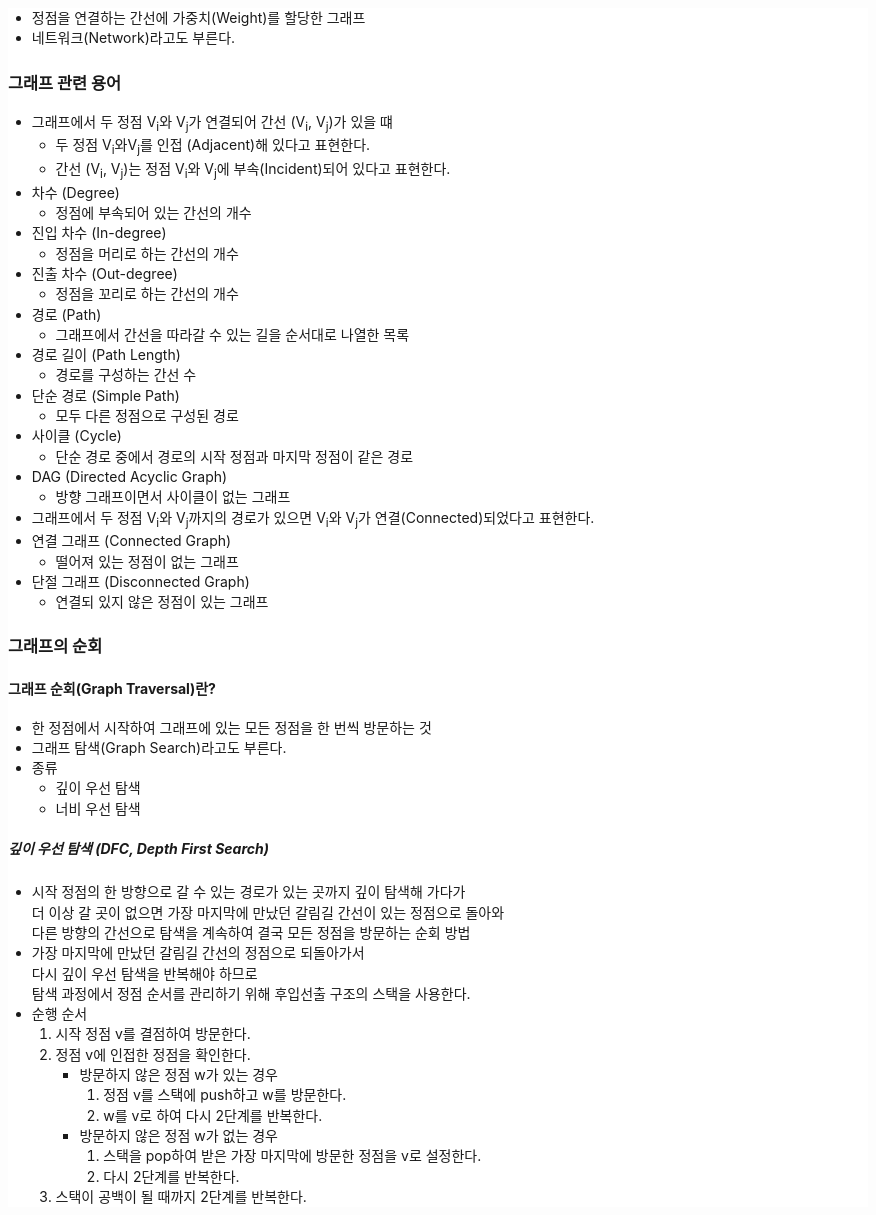 - 정점을 연결하는 간선에 가중치(Weight)를 할당한 그래프
- 네트워크(Network)라고도 부른다.

### 그래프 관련 용어

- 그래프에서 두 정점 V<sub>i</sub>와 V<sub>j</sub>가 연결되어 간선 (V<sub>i</sub>, V<sub>j</sub>)가 있을 떄
    - 두 정점 V<sub>i</sub>와V<sub>j</sub>를 인접 (Adjacent)해 있다고 표현한다.
    - 간선 (V<sub>i</sub>, V<sub>j</sub>)는 정점 V<sub>i</sub>와 V<sub>j</sub>에 부속(Incident)되어 있다고 표현한다.
- 차수 (Degree)
    - 정점에 부속되어 있는 간선의 개수
- 진입 차수 (In-degree)
    - 정점을 머리로 하는 간선의 개수
- 진출 차수 (Out-degree)
    - 정점을 꼬리로 하는 간선의 개수
- 경로 (Path)
    - 그래프에서 간선을 따라갈 수 있는 길을 순서대로 나열한 목록
- 경로 길이 (Path Length)
    - 경로를 구성하는 간선 수
- 단순 경로 (Simple Path)
    - 모두 다른 정점으로 구성된 경로
- 사이클 (Cycle)
    - 단순 경로 중에서 경로의 시작 정점과 마지막 정점이 같은 경로
- DAG (Directed Acyclic Graph)
    - 방향 그래프이면서 사이클이 없는 그래프
- 그래프에서 두 정점 V<sub>i</sub>와 V<sub>j</sub>까지의 경로가 있으면 V<sub>i</sub>와 V<sub>j</sub>가 연결(Connected)되었다고 표현한다.
- 연결 그래프 (Connected Graph)
    - 떨어져 있는 정점이 없는 그래프
- 단절 그래프 (Disconnected Graph)
    - 연결되 있지 않은 정점이 있는 그래프

### 그래프의 순회

#### 그래프 순회(Graph Traversal)란?

- 한 정점에서 시작하여 그래프에 있는 모든 정점을 한 번씩 방문하는 것
- 그래프 탐색(Graph Search)라고도 부른다.
- 종류
    - 깊이 우선 탐색
    - 너비 우선 탐색

##### 깊이 우선 탐색 (DFC, Depth First Search)

- 시작 정점의 한 방향으로 갈 수 있는 경로가 있는 곳까지 깊이 탐색해 가다가  
더 이상 갈 곳이 없으면 가장 마지막에 만났던 갈림길 간선이 있는 정점으로 돌아와  
다른 방향의 간선으로 탐색을 계속하여 결국 모든 정점을 방문하는 순회 방법
- 가장 마지막에 만났던 갈림길 간선의 정점으로 되돌아가서  
다시 깊이 우선 탐색을 반복해야 하므로  
탐색 과정에서 정점 순서를 관리하기 위해 후입선출 구조의 스택을 사용한다.
- 순행 순서
    1. 시작 정점 v를 결점하여 방문한다.
    2. 정점 v에 인접한 정점을 확인한다.
        - 방문하지 않은 정점 w가 있는 경우
           1. 정점 v를 스택에 push하고 w를 방문한다.
           2. w를 v로 하여 다시 2단계를 반복한다.
        - 방문하지 않은 정점 w가 없는 경우
            1. 스택을 pop하여 받은 가장 마지막에 방문한 정점을 v로 설정한다.
            2. 다시 2단계를 반복한다.
    3. 스택이 공백이 될 때까지 2단계를 반복한다.
